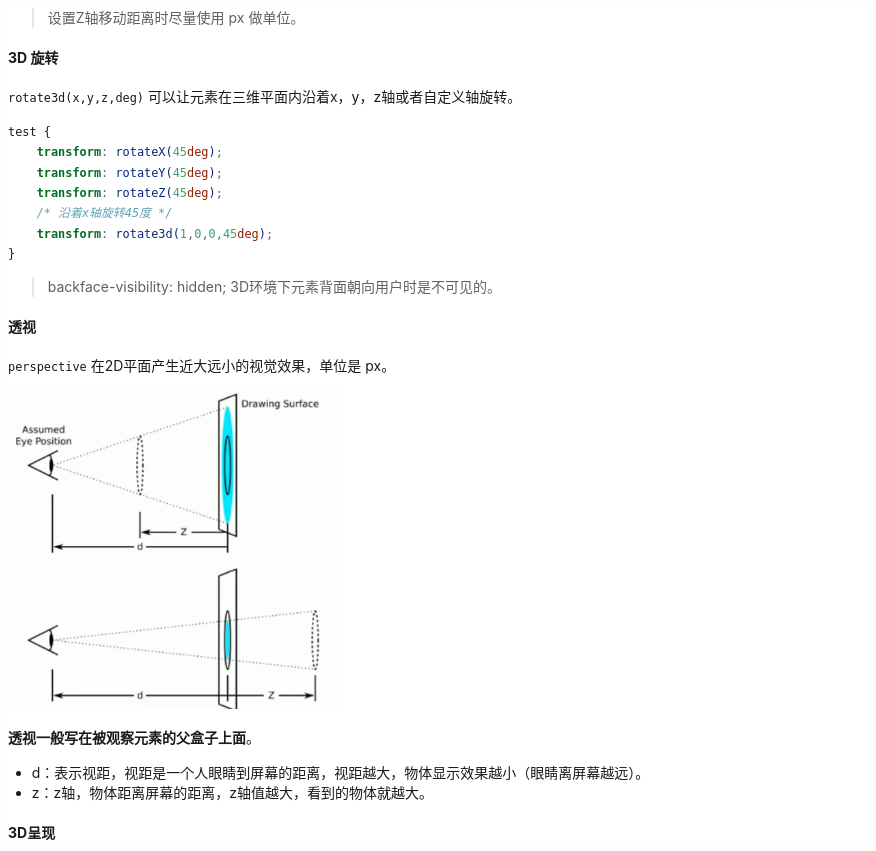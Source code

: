 > 设置Z轴移动距离时尽量使用 px 做单位。

#### 3D 旋转

`rotate3d(x,y,z,deg)` 可以让元素在三维平面内沿着x，y，z轴或者自定义轴旋转。

```css
test {
	transform: rotateX(45deg);
	transform: rotateY(45deg);
	transform: rotateZ(45deg);	
    /* 沿着x轴旋转45度 */
	transform: rotate3d(1,0,0,45deg);	
}
```

> backface-visibility: hidden; 3D环境下元素背面朝向用户时是不可见的。

#### 透视

`perspective` 在2D平面产生近大远小的视觉效果，单位是 px。

<img src="./img/image-20240716181829835.png" alt="image-20240716181829835" style="zoom: 67%;" />

**透视一般写在被观察元素的父盒子上面**。

- d：表示视距，视距是一个人眼睛到屏幕的距离，视距越大，物体显示效果越小（眼睛离屏幕越远）。
- z：z轴，物体距离屏幕的距离，z轴值越大，看到的物体就越大。

#### 3D呈现
